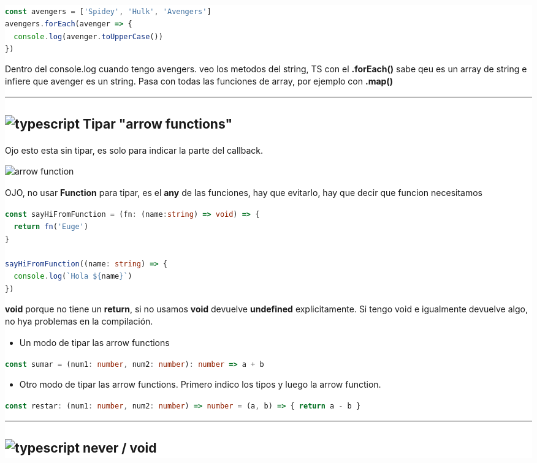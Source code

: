 
```TypeScript
const avengers = ['Spidey', 'Hulk', 'Avengers']
avengers.forEach(avenger => {
  console.log(avenger.toUpperCase())
})
```

Dentro del console.log cuando tengo avengers. veo los metodos del string, TS con el **.forEach()** sabe qeu es un array de string e infiere que avenger es un string. Pasa con todas las funciones de array, por ejemplo con **.map()**

---

## <img width="48" height="48" src="https://img.icons8.com/color/48/typescript.png" alt="typescript"/> Tipar "arrow functions"

Ojo esto esta sin tipar, es solo para indicar la parte del callback.

<img src="https://github.com/eugenia1984/aprende-TypeScript-curso-intensivo/assets/72580574/efe91de5-ad93-45bf-bbd8-9f1667c6b400" width="350" alt="arrow function" />


OJO, no usar **Function** para tipar, es el **any** de las funciones, hay que evitarlo, hay que decir que funcion necesitamos

```TypeScript
const sayHiFromFunction = (fn: (name:string) => void) => {
  return fn('Euge')
}

sayHiFromFunction((name: string) => {
  console.log(`Hola ${name}`)
})
```

**void** porque no tiene un **return**, si no usamos **void** devuelve **undefined** explicitamente. Si tengo void e igualmente devuelve algo, no hya problemas en la compilación.



- Un modo de tipar las arrow functions

```TypeScript
const sumar = (num1: number, num2: number): number => a + b
```


- Otro modo de tipar las arrow functions. Primero indico los tipos y luego la arrow function.

```TypeScript
const restar: (num1: number, num2: number) => number = (a, b) => { return a - b } 
```

---

## <img width="48" height="48" src="https://img.icons8.com/color/48/typescript.png" alt="typescript"/> never / void
